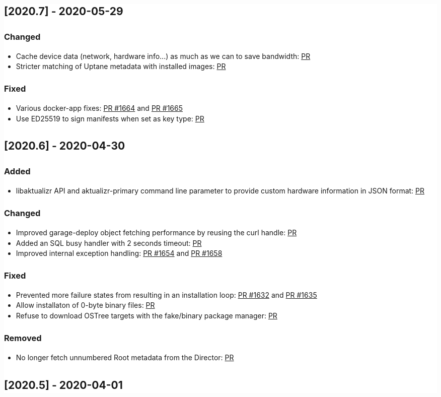 
## [2020.7] - 2020-05-29

### Changed

- Cache device data (network, hardware info...) as much as we can to save bandwidth: [PR](https://github.com/advancedtelematic/aktualizr/pull/1673)
- Stricter matching of Uptane metadata with installed images: [PR](https://github.com/advancedtelematic/aktualizr/pull/1666)

### Fixed

- Various docker-app fixes: [PR #1664](https://github.com/advancedtelematic/aktualizr/pull/1664) and [PR #1665](https://github.com/advancedtelematic/aktualizr/pull/1665)
- Use ED25519 to sign manifests when set as key type: [PR](https://github.com/advancedtelematic/aktualizr/pull/1608)

## [2020.6] - 2020-04-30

### Added

- libaktualizr API and aktualizr-primary command line parameter to provide custom hardware information in JSON format: [PR](https://github.com/advancedtelematic/aktualizr/pull/1644)

### Changed

- Improved garage-deploy object fetching performance by reusing the curl handle: [PR](https://github.com/advancedtelematic/aktualizr/pull/1643)
- Added an SQL busy handler with 2 seconds timeout: [PR](https://github.com/advancedtelematic/aktualizr/pull/1648)
- Improved internal exception handling: [PR #1654](https://github.com/advancedtelematic/aktualizr/pull/1654) and [PR #1658](https://github.com/advancedtelematic/aktualizr/pull/1658)

### Fixed

- Prevented more failure states from resulting in an installation loop: [PR #1632](https://github.com/advancedtelematic/aktualizr/pull/1632) and [PR #1635](https://github.com/advancedtelematic/aktualizr/pull/1635)
- Allow installaton of 0-byte binary files: [PR](https://github.com/advancedtelematic/aktualizr/pull/1652)
- Refuse to download OSTree targets with the fake/binary package manager: [PR](https://github.com/advancedtelematic/aktualizr/pull/1653)

### Removed

- No longer fetch unnumbered Root metadata from the Director: [PR](https://github.com/advancedtelematic/aktualizr/pull/1661)


## [2020.5] - 2020-04-01

